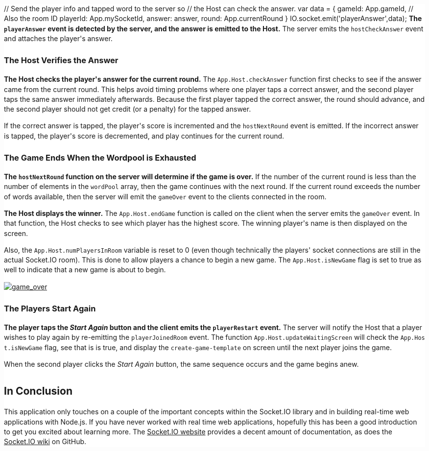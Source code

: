// Send the player info and tapped word to the server so
// the Host can check the answer.
var data = {
    gameId: App.gameId,       // Also the room ID
    playerId: App.mySocketId,
    answer: answer,
    round: App.currentRound
}
IO.socket.emit('playerAnswer',data);</code></pre>
<strong>The <code>playerAnswer</code> event is detected by the server, and the answer is emitted to the Host.</strong> The server emits the <code>hostCheckAnswer</code> event and attaches the player's answer.
<h3>The Host Verifies the Answer</h3>
<strong>The Host checks the player's answer for the current round.</strong> The <code>App.Host.checkAnswer</code> function first checks to see if the answer came from the current round. This helps avoid timing problems where one player taps a correct answer, and the second player taps the same answer immediately afterwards. Because the first player tapped the correct answer, the round should advance, and the second player should not get credit (or a penalty) for the tapped answer.

If the correct answer is tapped, the player's score is incremented and the <code>hostNextRound</code> event is emitted. If the incorrect answer is tapped, the player's score is decremented, and play continues for the current round.
<h3>The Game Ends When the Wordpool is Exhausted</h3>
<strong>The <code>hostNextRound</code> function on the server will determine if the game is over.</strong> If the number of the current round is less than the number of elements in the <code>wordPool</code> array, then the game continues with the next round. If the current round exceeds the number of words available, then the server will emit the <code>gameOver</code> event to the clients connected in the room.

<strong>The Host displays the winner.</strong> The <code>App.Host.endGame</code> function is called on the client when the server emits the <code>gameOver</code> event. In that function, the Host checks to see which player has the highest score. The winning player's name is then displayed on the screen.

Also, the <code>App.Host.numPlayersInRoom</code> variable is reset to 0 (even though technically the players' socket connections are still in the actual Socket.IO room). This is done to allow players a chance to begin a new game. The <code>App.Host.isNewGame</code> flag is set to true as well to indicate that a new game is about to begin.

<a href="http://flippinawesome.org/wp-content/uploads/2013/09/game_over.jpg"><img class="alignnone size-full wp-image-1033" alt="game_over" src="http://flippinawesome.org/wp-content/uploads/2013/09/game_over.jpg" width="480" height="661" /></a>
<h3>The Players Start Again</h3>
<strong>The player taps the <em>Start Again</em> button and the client emits the <code>playerRestart</code> event.</strong> The server will notify the Host that a player wishes to play again by re-emitting the <code>playerJoinedRoom</code> event. The function <code>App.Host.updateWaitingScreen</code> will check the <code>App.Host.isNewGame</code> flag, see that is is true, and display the <code>create-game-template</code> on screen until the next player joins the game.

When the second player clicks the <em>Start Again</em> button, the same sequence occurs and the game begins anew.
<h2>In Conclusion</h2>
This application only touches on a couple of the important concepts within the Socket.IO library and in building real-time web applications with Node.js. If you have never worked with real time web applications, hopefully this has been a good introduction to get you excited about learning more. The <a href="http://socket.io/">Socket.IO website</a> provides a decent amount of documentation, as does the <a href="https://github.com/learnboost/socket.io/wiki">Socket.IO wiki</a> on GitHub.